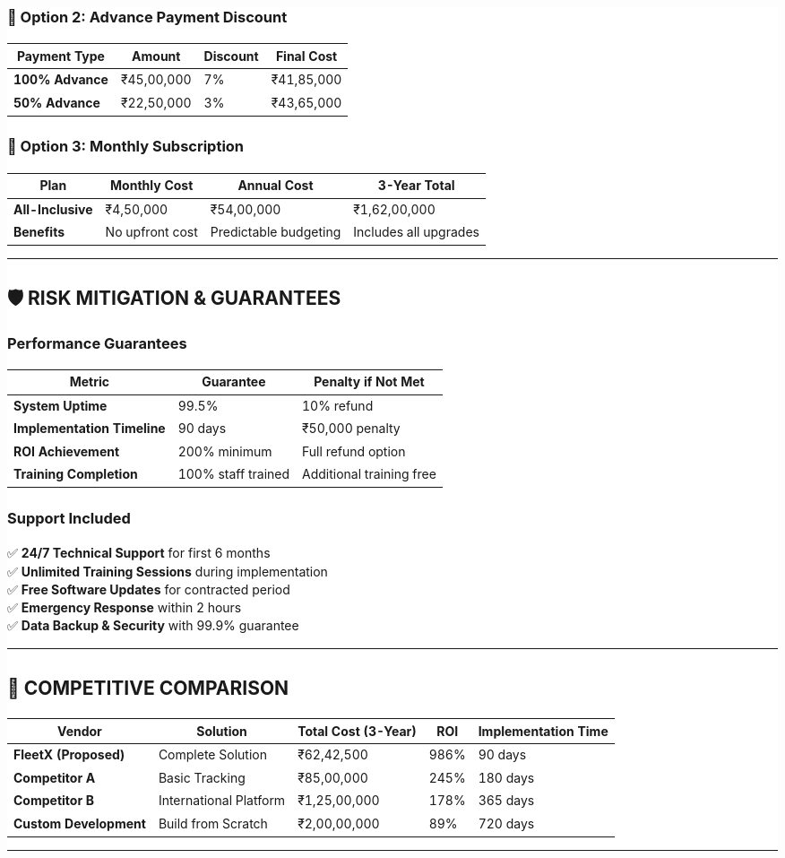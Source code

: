 ### **🥈 Option 2: Advance Payment Discount**
| Payment Type | Amount | Discount | Final Cost |
|--------------|--------|----------|------------|
| **100% Advance** | ₹45,00,000 | 7% | ₹41,85,000 |
| **50% Advance** | ₹22,50,000 | 3% | ₹43,65,000 |

### **🥉 Option 3: Monthly Subscription**
| Plan | Monthly Cost | Annual Cost | 3-Year Total |
|------|-------------|-------------|--------------|
| **All-Inclusive** | ₹4,50,000 | ₹54,00,000 | ₹1,62,00,000 |
| **Benefits** | No upfront cost | Predictable budgeting | Includes all upgrades |

---

## 🛡️ **RISK MITIGATION & GUARANTEES**

### **Performance Guarantees**
| Metric | Guarantee | Penalty if Not Met |
|--------|-----------|-------------------|
| **System Uptime** | 99.5% | 10% refund |
| **Implementation Timeline** | 90 days | ₹50,000 penalty |
| **ROI Achievement** | 200% minimum | Full refund option |
| **Training Completion** | 100% staff trained | Additional training free |

### **Support Included**
✅ **24/7 Technical Support** for first 6 months  
✅ **Unlimited Training Sessions** during implementation  
✅ **Free Software Updates** for contracted period  
✅ **Emergency Response** within 2 hours  
✅ **Data Backup & Security** with 99.9% guarantee  

---

## 🎯 **COMPETITIVE COMPARISON**

| Vendor | Solution | Total Cost (3-Year) | ROI | Implementation Time |
|--------|----------|-------------------|-----|-------------------|
| **FleetX (Proposed)** | Complete Solution | ₹62,42,500 | 986% | 90 days |
| **Competitor A** | Basic Tracking | ₹85,00,000 | 245% | 180 days |
| **Competitor B** | International Platform | ₹1,25,00,000 | 178% | 365 days |
| **Custom Development** | Build from Scratch | ₹2,00,00,000 | 89% | 720 days |

---